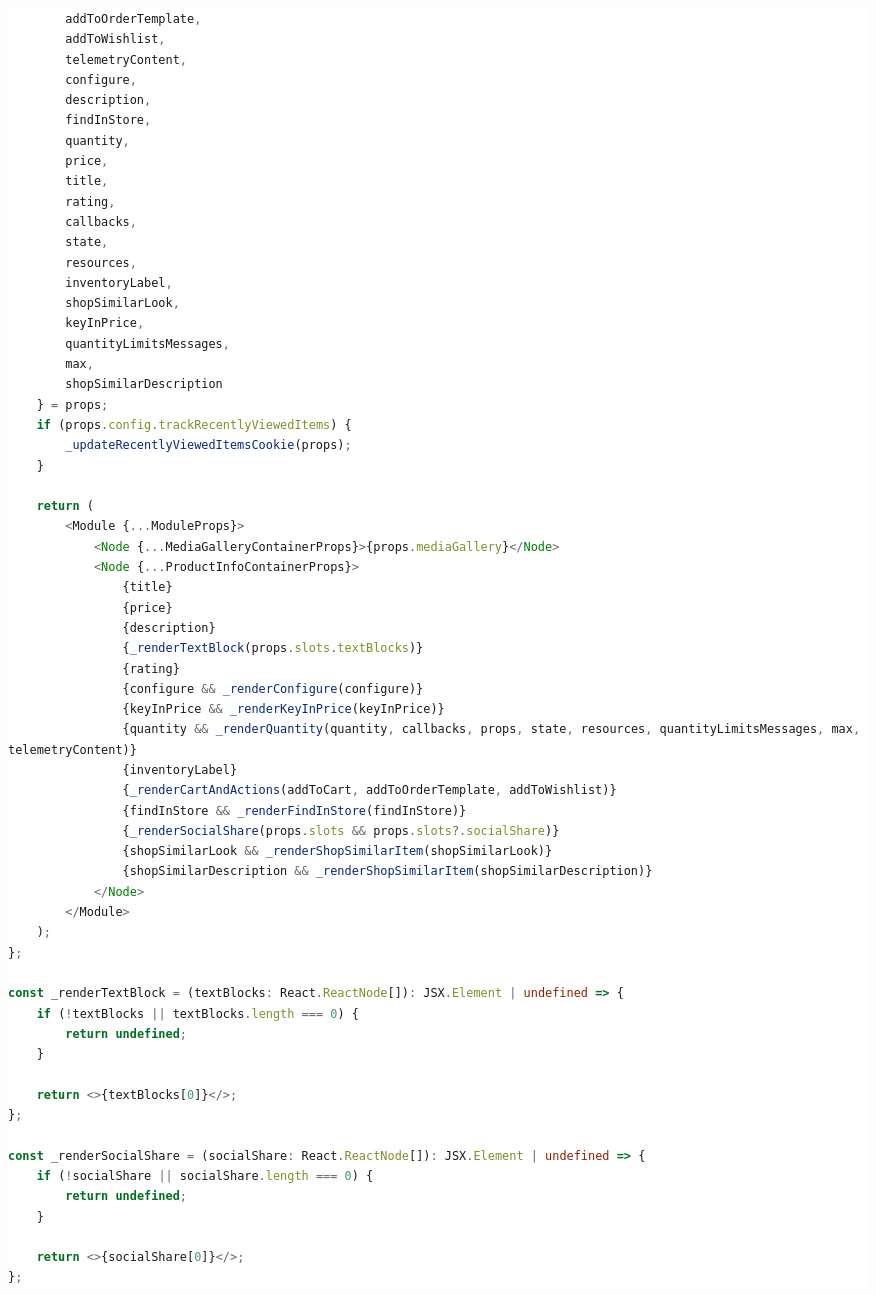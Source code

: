```typescript
        addToOrderTemplate,
        addToWishlist,
        telemetryContent,
        configure,
        description,
        findInStore,
        quantity,
        price,
        title,
        rating,
        callbacks,
        state,
        resources,
        inventoryLabel,
        shopSimilarLook,
        keyInPrice,
        quantityLimitsMessages,
        max,
        shopSimilarDescription
    } = props;
    if (props.config.trackRecentlyViewedItems) {
        _updateRecentlyViewedItemsCookie(props);
    }

    return (
        <Module {...ModuleProps}>
            <Node {...MediaGalleryContainerProps}>{props.mediaGallery}</Node>
            <Node {...ProductInfoContainerProps}>
                {title}
                {price}
                {description}
                {_renderTextBlock(props.slots.textBlocks)}
                {rating}
                {configure && _renderConfigure(configure)}
                {keyInPrice && _renderKeyInPrice(keyInPrice)}
                {quantity && _renderQuantity(quantity, callbacks, props, state, resources, quantityLimitsMessages, max, telemetryContent)}
                {inventoryLabel}
                {_renderCartAndActions(addToCart, addToOrderTemplate, addToWishlist)}
                {findInStore && _renderFindInStore(findInStore)}
                {_renderSocialShare(props.slots && props.slots?.socialShare)}
                {shopSimilarLook && _renderShopSimilarItem(shopSimilarLook)}
                {shopSimilarDescription && _renderShopSimilarItem(shopSimilarDescription)}
            </Node>
        </Module>
    );
};

const _renderTextBlock = (textBlocks: React.ReactNode[]): JSX.Element | undefined => {
    if (!textBlocks || textBlocks.length === 0) {
        return undefined;
    }

    return <>{textBlocks[0]}</>;
};

const _renderSocialShare = (socialShare: React.ReactNode[]): JSX.Element | undefined => {
    if (!socialShare || socialShare.length === 0) {
        return undefined;
    }

    return <>{socialShare[0]}</>;
};
```